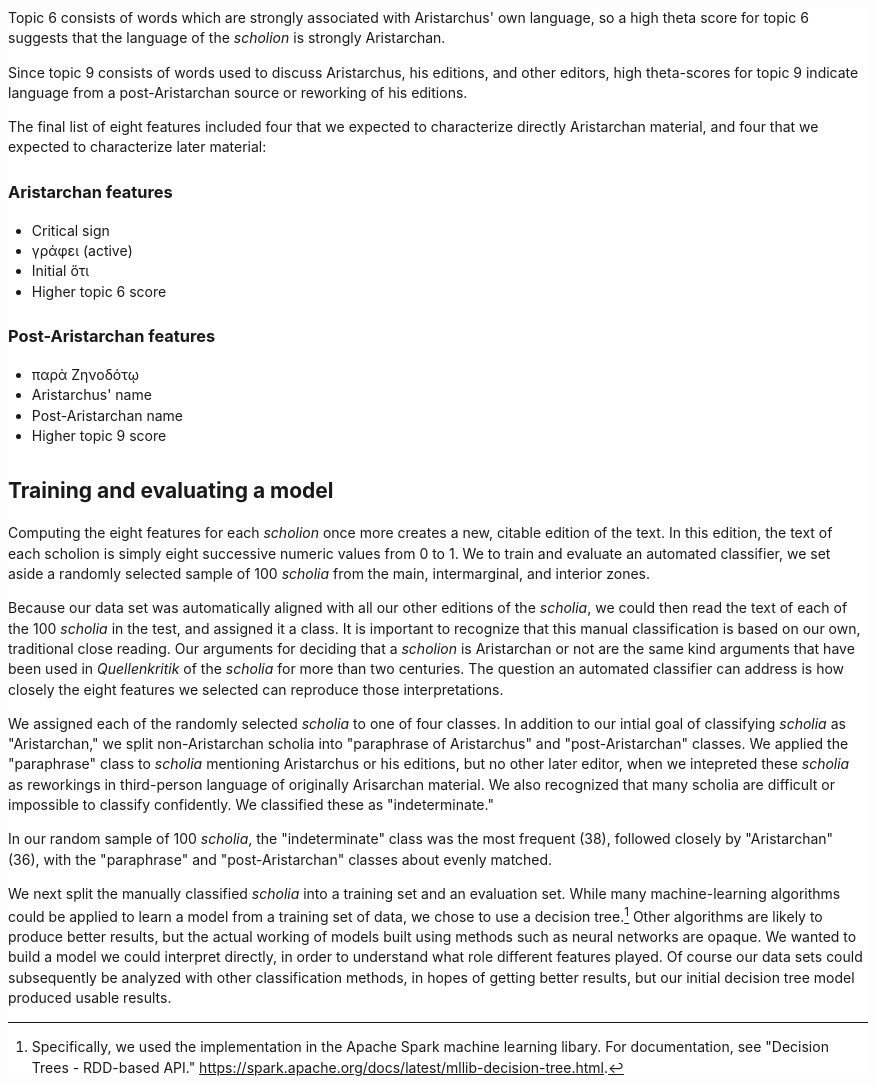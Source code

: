 Topic 6 consists of words which are strongly associated with Aristarchus' own language, so a high theta score for topic 6 suggests that the language of the *scholion* is strongly Aristarchan.

Since topic 9 consists of words used to discuss Aristarchus, his editions, and other editors, high theta-scores for topic 9 indicate language from a post-Aristarchan source or reworking of his editions.

The final list of eight features included four that we expected to characterize directly Aristarchan material, and four that we expected to characterize later material:

### Aristarchan features

-   Critical sign
-   γράφει (active)
-   Initial ὅτι
-   Higher topic 6 score

### Post-Aristarchan features

-   παρὰ Ζηνοδότῳ
-   Aristarchus' name
-   Post-Aristarchan name
-   Higher topic 9 score


## Training and evaluating a model

Computing the eight features for each *scholion* once more creates a new, citable edition of the text.  In this edition, the text of each scholion is simply eight successive numeric values from 0 to 1.  We to train and evaluate an automated classifier, we set aside a randomly selected sample of 100 *scholia* from the main, intermarginal, and interior zones.

Because our data set was automatically aligned with all our other editions of the *scholia*,  we could then read the text of each of the 100 *scholia* in the test, and assigned it a class. It is important to recognize that this manual classification is based on our own, traditional close reading.  Our arguments for deciding that a *scholion* is Aristarchan or not are the same kind arguments that have been used in *Quellenkritik* of the *scholia* for more than two centuries.  The question an automated classifier can address is how closely the eight features we selected can reproduce those interpretations.

We assigned each of the randomly selected *scholia* to one of four classes.  In addition to our intial goal of classifying *scholia* as "Aristarchan," we split non-Aristarchan scholia  into "paraphrase of Aristarchus" and "post-Aristarchan" classes. We applied the "paraphrase" class to *scholia* mentioning Aristarchus or his editions, but no other later editor, when we intepreted these *scholia* as reworkings in third-person language of originally Arisarchan material.  We also recognized that many scholia are difficult or impossible to classify confidently. We classified these as "indeterminate."

In our random sample of 100 *scholia*, the "indeterminate" class was the most frequent (38), followed closely by "Aristarchan" (36), with the "paraphrase" and "post-Aristarchan" classes about evenly matched.

We next split the manually classified *scholia* into a training set and an evaluation set.  While many machine-learning algorithms could be applied to learn a model from a training set of data, we chose to use a decision tree.[^sparkml]  Other algorithms are likely to produce better results, but the actual working of models built using methods such as neural networks are opaque. We wanted to build a model we could interpret directly, in order to understand what role different features played.  Of course our data sets could subsequently be analyzed with other classification methods, in hopes of getting better results, but our initial decision tree model produced usable results.


[^1]:  The work presented here was developed in independent but coordinated undergraduate theses by Wauke and Schufreider, for which Smith served as an advisor.  The discussion of how distinct zones of scholia function is analyzed more extensively in Schuhfreider's thesis;  the identification of Aristarchan material is the further developed in Wauke's thesis.  The digital edition of the Venetus A we worked with was created by more than 150 contributors: we owe all of them a debt of gratitude.  On behalf of the whole project as well as for their individual help and encouragement, we would like to thank the Homer Multitext's co-editors, Casey Dué and Mary Ebbott, and co-architect, Christopher Blackwell.  At Holy Cross, we benefited from the opportunity to collaborate with members of the Manuscripts, Inscriptions and Documents Club.  We are also grateful to Thomas Köntges (University of Leipzig) who generously shared his time and invaluable advice on topic modelling and developing a classifier using topic modelling scores as features, as we describe in this paper.
[^villoison]: *Homeri Ilias ad veteris codicis veneti fidem recensita. Scholia in eam antiquissima ex eodem codice aliisque, nunc primum edidit cum asteriscis, obeliscis aliisque signis criticis Joh. Baptista Caspar d'Ansse de Villoison* (Venice, 1788: Typis et Sumptibus Fratrum Coleti).
[^wordhoard]: http://wordhoard.northwestern.edu/
[^bigD]:  *Scholia Graeca in Homeri Iliadem*. Edited by Karl Wilhelm Dindorf. (Oxford UP, 1875).  Available online from the HMT project at  <http://www.homermultitext.org/pd-pdfs/Dindorfius1875a.pdf>.
[^erbse]: *Scholia Graeca in Homeri Iliadem (Scholia vetera)* (De Gruyter, 1969-1988) in five volumes with two additional volumes of indices.
[^erbseissues]:  We would like to acknowledge the work  of Melissa Browne (now Melissa Toomey) and Frank Hartel who in 2010 edited books 3 and 4 of the Venetus A *scholia*, and cross-indexed their editions with the digital text of Erbse in WordHoard.   Comparing their complete text with the digital Erbse revealed that, measured in numbers of words, approximately 20% of the text content of the Venetus A is absent from Erbse's edition.
[^tei]: <http://www.tei-c.org/index.xml>
[^teiambig]:  Consider a simple example that can enormously complicate digital reading of a text.  We can use the TEI `persName` element to identify personal names, and TEI `abbr` to identify abbreviations.  But what is the proper encoding of an abbreviated personal name?  The "TEI-all" schema allows an example like `<persName><abbr>ΑΡΙΣΤ</abbr></persName>`;  it also allows `  <abbr><persName>ΑΡΙΣΤ</persName></abbr>`.
[^textmodel]: Like all our work, the impelmentation is available from publicly visible github repositories. See https://github.com/homermultitext/hmt-textmodel  We would especially like to thank HMT Project Manager Stephanie Lindeborg of Boston Latin Academy for her work on this part of the project.
[^citizenscholar]: For a discussion of some of the ways this has made it possible for the HMT to accept contributions from more than 150 team members, see Neel Smith, "Citizen Scholarship in the Homer Multitext Project"  in *Pushing the Boundaries of Historia* (edited by Lee Fratantuono and Mary English) (Routledge: forthcoming).
[^twa]:   Allen, T. W. "On the Composition of Some Greek Manuscripts: The Venetian Homer," *Journal of Philology* 26, 1899, 161-181.  Available online from the HMT project at <http://www.homermultitext.org/pd-pdfs/Allen-JP-1899.pdf>.
[^topan]: Available on github from https://github.com/ThomasK81/ToPan
[^charliethesis]:  For more detailed discussion of the results of this topic modelling, Schufreider's 2017 thesis will be available from the Holy Cross Library's institutional repository.
[^bird]:  On the Aristarchan critical signs, see Graeme Bird, "Critical Signs—Drawing Attention to 'Special' Lines of Homer's *Iliad* in the Manuscript Venetus A" in *Recapturing a Homeric Legacy* (= Hellenic Studies 35), edited by Casey Dué, pp. 89-115.  Available from  <http://www.homermultitext.org/Pubs/Due_Recapturing_a_Homeric_Legacy.pdf>
[^sparkml]:  Specifically, we used the implementation in the Apache Spark machine learning libary.  For documentation, see "Decision Trees - RDD-based API." <https://spark.apache.org/docs/latest/mllib-decision-tree.html>.